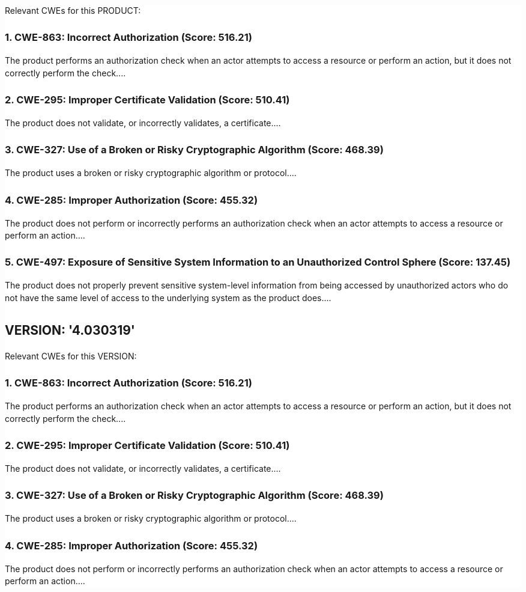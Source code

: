 Relevant CWEs for this PRODUCT:

### 1. CWE-863: Incorrect Authorization (Score: 516.21)

The product performs an authorization check when an actor attempts to access a resource or perform an action, but it does not correctly perform the check....

### 2. CWE-295: Improper Certificate Validation (Score: 510.41)

The product does not validate, or incorrectly validates, a certificate....

### 3. CWE-327: Use of a Broken or Risky Cryptographic Algorithm (Score: 468.39)

The product uses a broken or risky cryptographic algorithm or protocol....

### 4. CWE-285: Improper Authorization (Score: 455.32)

The product does not perform or incorrectly performs an authorization check when an actor attempts to access a resource or perform an action....

### 5. CWE-497: Exposure of Sensitive System Information to an Unauthorized Control Sphere (Score: 137.45)

The product does not properly prevent sensitive system-level information from being accessed by unauthorized actors who do not have the same level of access to the underlying system as the product does....

## VERSION: '4.030319'

Relevant CWEs for this VERSION:

### 1. CWE-863: Incorrect Authorization (Score: 516.21)

The product performs an authorization check when an actor attempts to access a resource or perform an action, but it does not correctly perform the check....

### 2. CWE-295: Improper Certificate Validation (Score: 510.41)

The product does not validate, or incorrectly validates, a certificate....

### 3. CWE-327: Use of a Broken or Risky Cryptographic Algorithm (Score: 468.39)

The product uses a broken or risky cryptographic algorithm or protocol....

### 4. CWE-285: Improper Authorization (Score: 455.32)

The product does not perform or incorrectly performs an authorization check when an actor attempts to access a resource or perform an action....

